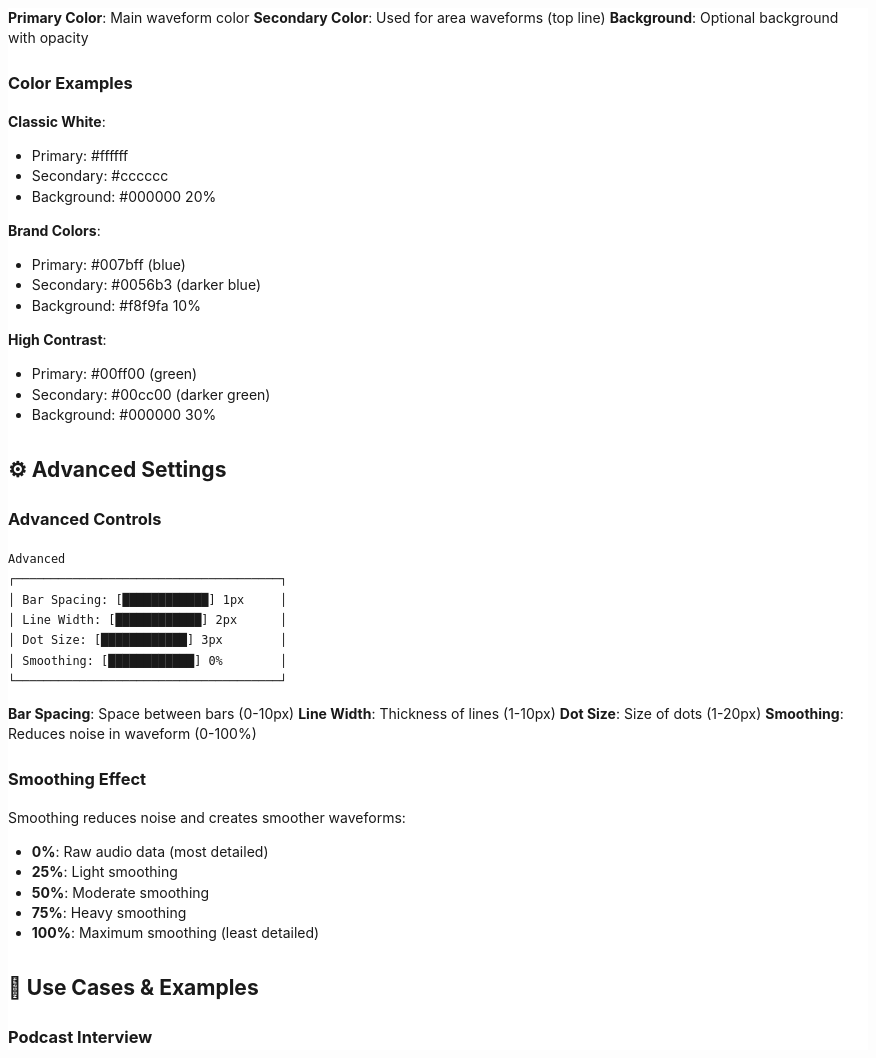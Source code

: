 **Primary Color**: Main waveform color
**Secondary Color**: Used for area waveforms (top line)
**Background**: Optional background with opacity

### Color Examples

**Classic White**:
- Primary: #ffffff
- Secondary: #cccccc
- Background: #000000 20%

**Brand Colors**:
- Primary: #007bff (blue)
- Secondary: #0056b3 (darker blue)
- Background: #f8f9fa 10%

**High Contrast**:
- Primary: #00ff00 (green)
- Secondary: #00cc00 (darker green)
- Background: #000000 30%

## ⚙️ Advanced Settings

### Advanced Controls

```
Advanced
┌─────────────────────────────────────┐
│ Bar Spacing: [████████████] 1px     │
│ Line Width: [████████████] 2px      │
│ Dot Size: [████████████] 3px        │
│ Smoothing: [████████████] 0%        │
└─────────────────────────────────────┘
```

**Bar Spacing**: Space between bars (0-10px)
**Line Width**: Thickness of lines (1-10px)
**Dot Size**: Size of dots (1-20px)
**Smoothing**: Reduces noise in waveform (0-100%)

### Smoothing Effect

Smoothing reduces noise and creates smoother waveforms:

- **0%**: Raw audio data (most detailed)
- **25%**: Light smoothing
- **50%**: Moderate smoothing
- **75%**: Heavy smoothing
- **100%**: Maximum smoothing (least detailed)

## 🎯 Use Cases & Examples

### Podcast Interview
